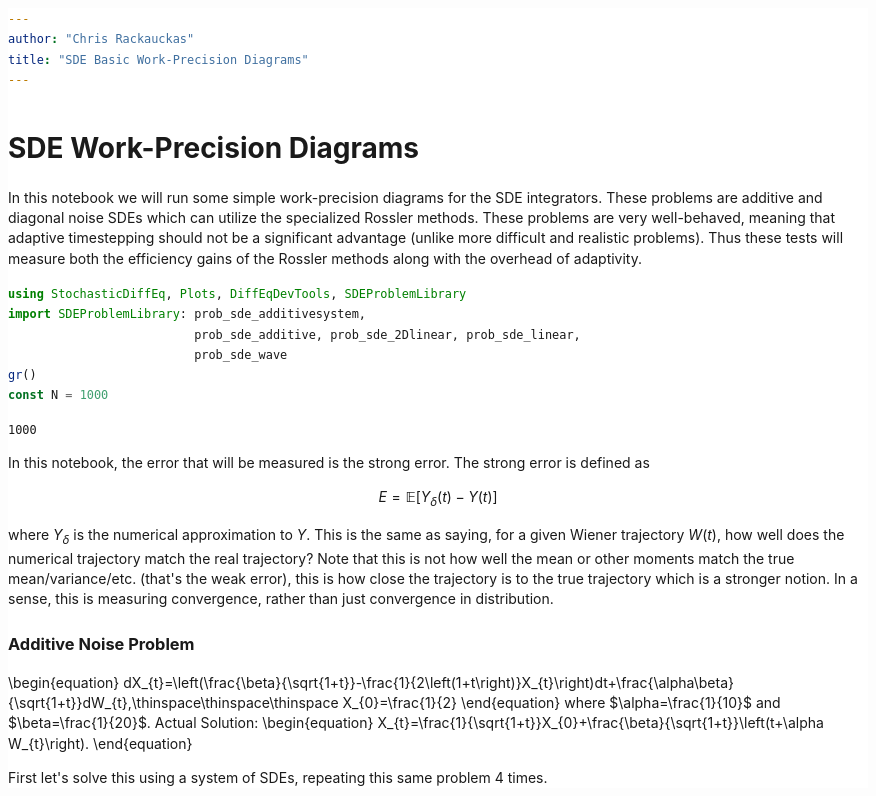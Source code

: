 ```yaml
---
author: "Chris Rackauckas"
title: "SDE Basic Work-Precision Diagrams"
---
```



# SDE Work-Precision Diagrams

In this notebook we will run some simple work-precision diagrams for the SDE integrators. These problems are additive and diagonal noise SDEs which can utilize the specialized Rossler methods. These problems are very well-behaved, meaning that adaptive timestepping should not be a significant advantage (unlike more difficult and realistic problems). Thus these tests will measure both the efficiency gains of the Rossler methods along with the overhead of adaptivity.

```julia
using StochasticDiffEq, Plots, DiffEqDevTools, SDEProblemLibrary
import SDEProblemLibrary: prob_sde_additivesystem,
                          prob_sde_additive, prob_sde_2Dlinear, prob_sde_linear,
                          prob_sde_wave
gr()
const N = 1000
```

```
1000
```





In this notebook, the error that will be measured is the strong error. The strong error is defined as

$$ E = \mathbb{E}[Y_\delta(t) - Y(t)] $$

where $Y_\delta$ is the numerical approximation to $Y$. This is the same as saying, for a given Wiener trajectory $W(t)$, how well does the numerical trajectory match the real trajectory? Note that this is not how well the mean or other moments match the true mean/variance/etc. (that's the weak error), this is how close the trajectory is to the true trajectory which is a stronger notion. In a sense, this is measuring convergence, rather than just convergence in distribution.

### Additive Noise Problem

\begin{equation}
dX_{t}=\left(\frac{\beta}{\sqrt{1+t}}-\frac{1}{2\left(1+t\right)}X_{t}\right)dt+\frac{\alpha\beta}{\sqrt{1+t}}dW_{t},\thinspace\thinspace\thinspace X_{0}=\frac{1}{2}
\end{equation}
where $\alpha=\frac{1}{10}$ and $\beta=\frac{1}{20}$. Actual Solution:
\begin{equation}
X_{t}=\frac{1}{\sqrt{1+t}}X_{0}+\frac{\beta}{\sqrt{1+t}}\left(t+\alpha W_{t}\right).
\end{equation}

First let's solve this using a system of SDEs, repeating this same problem 4 times.
